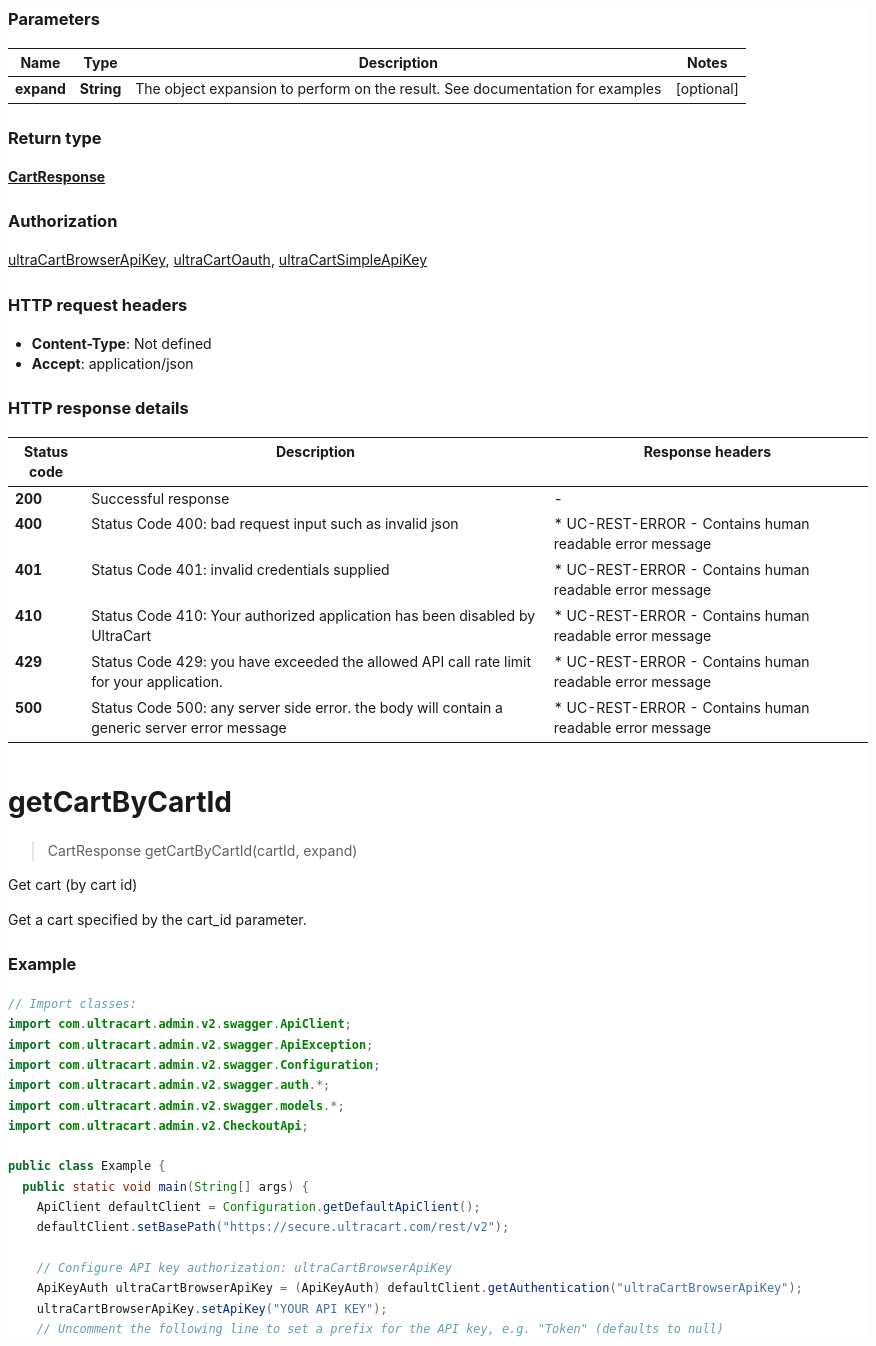 ### Parameters

| Name | Type | Description  | Notes |
|------------- | ------------- | ------------- | -------------|
| **expand** | **String**| The object expansion to perform on the result.  See documentation for examples | [optional] |

### Return type

[**CartResponse**](CartResponse.md)

### Authorization

[ultraCartBrowserApiKey](../README.md#ultraCartBrowserApiKey), [ultraCartOauth](../README.md#ultraCartOauth), [ultraCartSimpleApiKey](../README.md#ultraCartSimpleApiKey)

### HTTP request headers

 - **Content-Type**: Not defined
 - **Accept**: application/json

### HTTP response details
| Status code | Description | Response headers |
|-------------|-------------|------------------|
| **200** | Successful response |  -  |
| **400** | Status Code 400: bad request input such as invalid json |  * UC-REST-ERROR - Contains human readable error message <br>  |
| **401** | Status Code 401: invalid credentials supplied |  * UC-REST-ERROR - Contains human readable error message <br>  |
| **410** | Status Code 410: Your authorized application has been disabled by UltraCart |  * UC-REST-ERROR - Contains human readable error message <br>  |
| **429** | Status Code 429: you have exceeded the allowed API call rate limit for your application. |  * UC-REST-ERROR - Contains human readable error message <br>  |
| **500** | Status Code 500: any server side error.  the body will contain a generic server error message |  * UC-REST-ERROR - Contains human readable error message <br>  |

<a name="getCartByCartId"></a>
# **getCartByCartId**
> CartResponse getCartByCartId(cartId, expand)

Get cart (by cart id)

Get a cart specified by the cart_id parameter. 

### Example
```java
// Import classes:
import com.ultracart.admin.v2.swagger.ApiClient;
import com.ultracart.admin.v2.swagger.ApiException;
import com.ultracart.admin.v2.swagger.Configuration;
import com.ultracart.admin.v2.swagger.auth.*;
import com.ultracart.admin.v2.swagger.models.*;
import com.ultracart.admin.v2.CheckoutApi;

public class Example {
  public static void main(String[] args) {
    ApiClient defaultClient = Configuration.getDefaultApiClient();
    defaultClient.setBasePath("https://secure.ultracart.com/rest/v2");
    
    // Configure API key authorization: ultraCartBrowserApiKey
    ApiKeyAuth ultraCartBrowserApiKey = (ApiKeyAuth) defaultClient.getAuthentication("ultraCartBrowserApiKey");
    ultraCartBrowserApiKey.setApiKey("YOUR API KEY");
    // Uncomment the following line to set a prefix for the API key, e.g. "Token" (defaults to null)
```